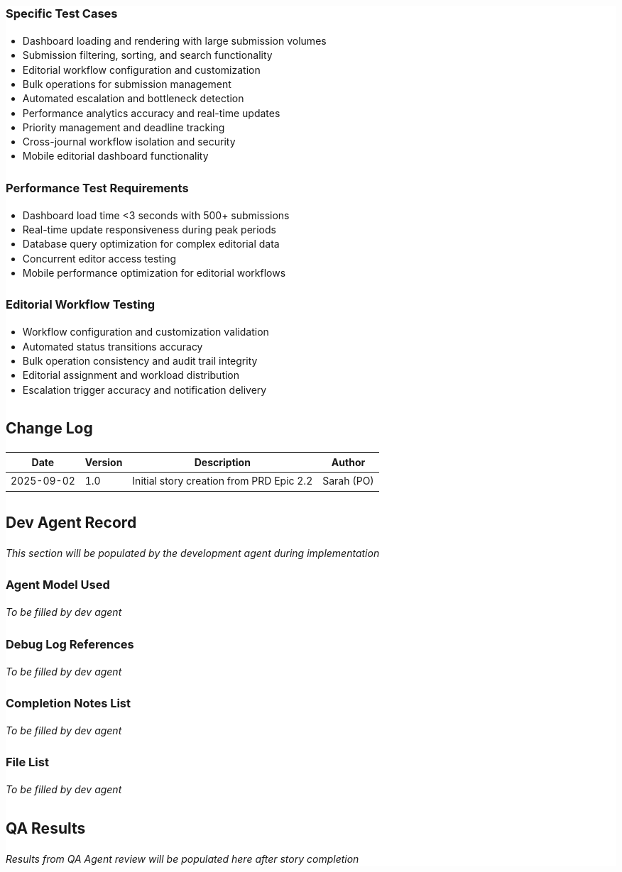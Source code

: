 ### Specific Test Cases
- Dashboard loading and rendering with large submission volumes
- Submission filtering, sorting, and search functionality
- Editorial workflow configuration and customization
- Bulk operations for submission management
- Automated escalation and bottleneck detection
- Performance analytics accuracy and real-time updates
- Priority management and deadline tracking
- Cross-journal workflow isolation and security
- Mobile editorial dashboard functionality

### Performance Test Requirements
- Dashboard load time <3 seconds with 500+ submissions
- Real-time update responsiveness during peak periods
- Database query optimization for complex editorial data
- Concurrent editor access testing
- Mobile performance optimization for editorial workflows

### Editorial Workflow Testing
- Workflow configuration and customization validation
- Automated status transitions accuracy
- Bulk operation consistency and audit trail integrity
- Editorial assignment and workload distribution
- Escalation trigger accuracy and notification delivery

## Change Log
| Date | Version | Description | Author |
|------|---------|-------------|---------|
| 2025-09-02 | 1.0 | Initial story creation from PRD Epic 2.2 | Sarah (PO) |

## Dev Agent Record
*This section will be populated by the development agent during implementation*

### Agent Model Used
*To be filled by dev agent*

### Debug Log References  
*To be filled by dev agent*

### Completion Notes List
*To be filled by dev agent*

### File List
*To be filled by dev agent*

## QA Results
*Results from QA Agent review will be populated here after story completion*